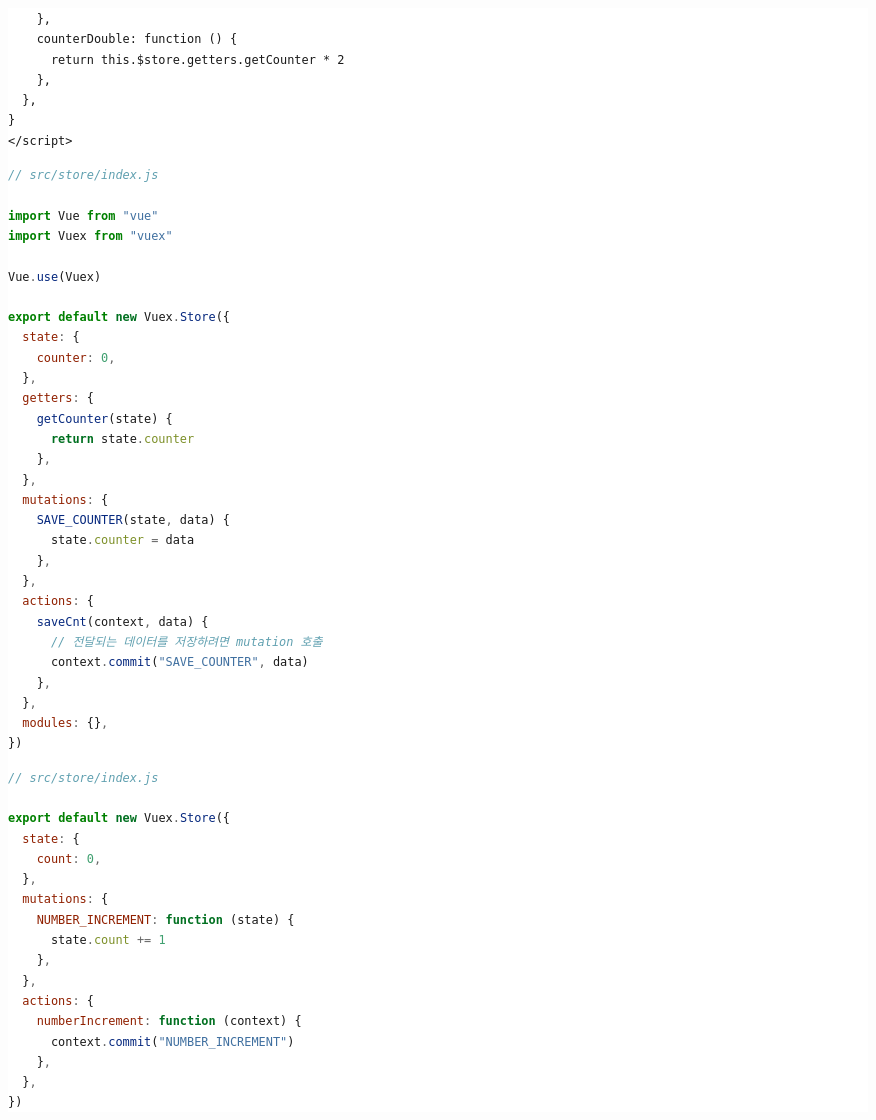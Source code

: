 ```vue
    },
    counterDouble: function () {
      return this.$store.getters.getCounter * 2
    },
  },
}
</script>
```

```js
// src/store/index.js

import Vue from "vue"
import Vuex from "vuex"

Vue.use(Vuex)

export default new Vuex.Store({
  state: {
    counter: 0,
  },
  getters: {
    getCounter(state) {
      return state.counter
    },
  },
  mutations: {
    SAVE_COUNTER(state, data) {
      state.counter = data
    },
  },
  actions: {
    saveCnt(context, data) {
      // 전달되는 데이터를 저장하려면 mutation 호출
      context.commit("SAVE_COUNTER", data)
    },
  },
  modules: {},
})
```

```js
// src/store/index.js

export default new Vuex.Store({
  state: {
    count: 0,
  },
  mutations: {
    NUMBER_INCREMENT: function (state) {
      state.count += 1
    },
  },
  actions: {
    numberIncrement: function (context) {
      context.commit("NUMBER_INCREMENT")
    },
  },
})
```
